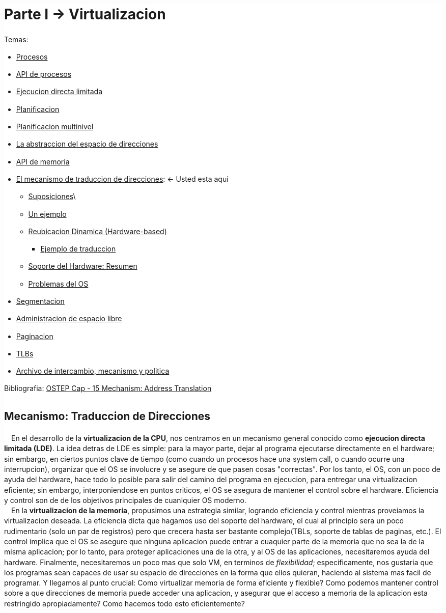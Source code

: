 # Parte I &rarr; Virtualizacion

Temas:

* [Procesos](./Procesos.md)
* [API de procesos](./API-de-procesos.md)
* [Ejecucion directa limitada](#mecanismo-ejecucion-directa-limitada)
* [Planificacion](#introduccion-planificacion-scheduling)
* [Planificacion multinivel](#planificador-la-cola-de-retroalimentacion-multinivel)
* [La abstraccion del espacio de direcciones](#la-abstraccion-espacios-de-memoria)
* [API de memoria](#interlude-api-de-memoria)
* [El mecanismo de traduccion de direcciones](#mecanismo-traduccion-de-direcciones): &larr; Usted esta aqui

  * [Suposiciones](#suposiciones)\
  * [Un ejemplo](#un-ejemplo)
  * [Reubicacion Dinamica (Hardware-based)](#reubicacion-dinamica-hardware-based)

    * [Ejemplo de traduccion](#ejemplo-de-traduccion)

  * [Soporte del Hardware: Resumen](#soporte-del-hardware--resumen)
  * [Problemas del OS](#problemas-del-os)

* [Segmentacion](./Segmentacion.md)
* [Administracion de espacio libre](./Espacio-libre.md)
* [Paginacion](Virtualizacion-Paginacion.md)
* [TLBs](Virtualizacion-TBLs.md)
* [Archivo de intercambio, mecanismo y politica](Virtualizacion-Archivo-de-intercambio-mecanismos-politica.md)

Bibliografia: [OSTEP Cap - 15 Mechanism: Address Translation](https://pages.cs.wisc.edu/~remzi/OSTEP/vm-mechanism.pdf)

## Mecanismo: Traduccion de Direcciones

&emsp;En el desarrollo de la **virtualizacion de la CPU**, nos centramos en un mecanismo general conocido como **ejecucion directa limitada (LDE)**. La idea detras de LDE es simple: para la mayor parte, dejar al programa ejecutarse directamente en el hardware; sin embargo, en ciertos puntos clave de tiempo (como cuando un procesos hace una system call, o cuando ocurre una interrupcion), organizar que el OS se involucre y se asegure de que pasen cosas "correctas". Por los tanto, el OS, con un poco de ayuda del hardware, hace todo lo posible para salir del camino del programa en ejecucion, para entregar una virtualizacion eficiente; sin embargo, interponiendose en puntos criticos, el OS se asegura de mantener el control sobre el hardware. Eficiencia y control son de de los objetivos principales de cuanlquier OS moderno.</br>
&emsp;En la **virtualizacion de la memoria**, propusimos una estrategia similar, logrando eficiencia y control mientras proveiamos la virtualizacion deseada. La eficiencia dicta que hagamos uso del soporte del hardware, el cual al principio sera un poco rudimentario (solo un par de registros) pero que crecera hasta ser bastante complejo(TBLs, soporte de tablas de paginas, etc.). El control implica que el OS se asegure que ninguna aplicacion puede entrar a cuaquier parte de la memoria que no sea la de la misma aplicacion; por lo tanto, para proteger aplicaciones una de la otra, y al OS de las aplicaciones, necesitaremos ayuda del hardware. Finalmente, necesitaremos un poco mas que solo VM, en terminos de *flexibilidad*; especificamente, nos gustaria que los programas sean capaces de usar su espacio de direcciones en la forma que ellos quieran, haciendo al sistema mas facil de programar. Y llegamos al punto crucial: Como virtualizar memoria de forma eficiente y flexible? Como podemos mantener control sobre a que direcciones de memoria puede acceder una aplicacion, y asegurar que el acceso a memoria de la aplicacion esta restringido apropiadamente? Como hacemos todo esto eficientemente?</br>
